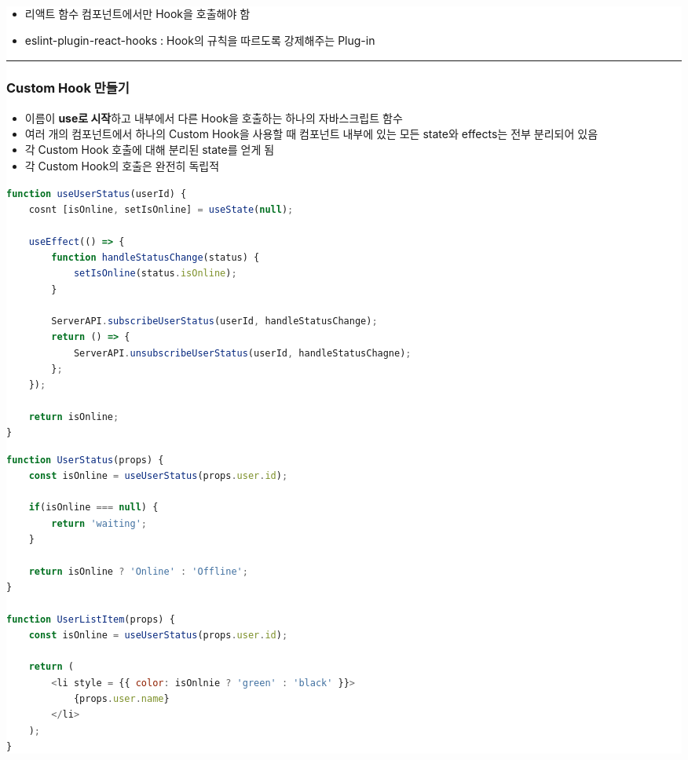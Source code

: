 - 리액트 함수 컴포넌트에서만 Hook을 호출해야 함

- eslint-plugin-react-hooks : Hook의 규칙을 따르도록 강제해주는 Plug-in

----

### Custom Hook 만들기

- 이름이 **use로 시작**하고 내부에서 다른 Hook을 호출하는 하나의 자바스크립트 함수
- 여러 개의 컴포넌트에서 하나의 Custom Hook을 사용할 때 컴포넌트 내부에 있는 모든 state와 effects는 전부 분리되어 있음
- 각 Custom Hook 호출에 대해 분리된 state를 얻게 됨
- 각 Custom Hook의 호출은 완전히 독립적 

```js
function useUserStatus(userId) {
    cosnt [isOnline, setIsOnline] = useState(null);

    useEffect(() => {
        function handleStatusChange(status) {
            setIsOnline(status.isOnline);
        }

        ServerAPI.subscribeUserStatus(userId, handleStatusChange);
        return () => {
            ServerAPI.unsubscribeUserStatus(userId, handleStatusChagne);
        };
    });

    return isOnline;
}
```

```js
function UserStatus(props) {
    const isOnline = useUserStatus(props.user.id);

    if(isOnline === null) {
        return 'waiting';
    }

    return isOnline ? 'Online' : 'Offline';
}

function UserListItem(props) {
    const isOnline = useUserStatus(props.user.id);

    return (
        <li style = {{ color: isOnlnie ? 'green' : 'black' }}>
            {props.user.name}
        </li>
    );
}
```
